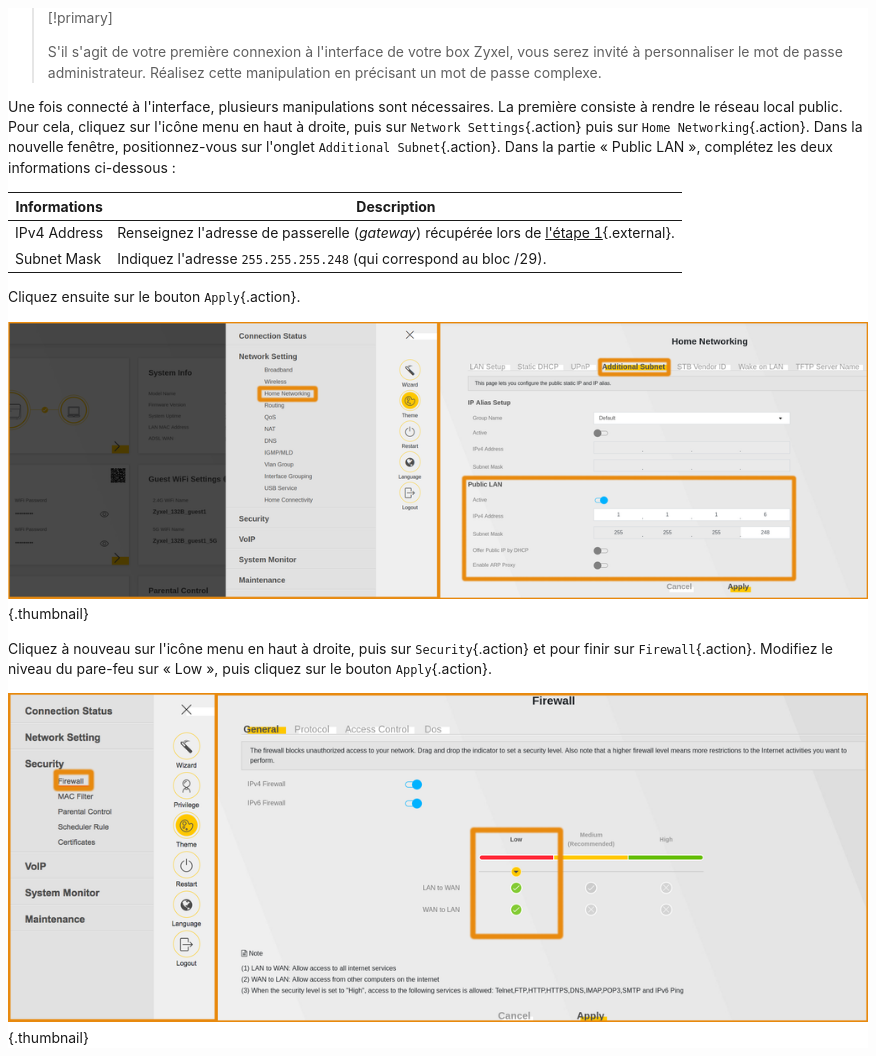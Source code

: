 > [!primary]
>
> S'il s'agit de votre première connexion à l'interface de votre box Zyxel, vous serez invité à personnaliser le mot de passe administrateur. Réalisez cette manipulation en précisant un mot de passe complexe. 
>

Une fois connecté à l'interface, plusieurs manipulations sont nécessaires. La première consiste à rendre le réseau local public. Pour cela, cliquez sur l'icône menu en haut à droite, puis sur  `Network Settings`{.action} puis sur `Home Networking`{.action}. Dans la nouvelle fenêtre, positionnez-vous sur l'onglet `Additional Subnet`{.action}. Dans la partie « Public LAN », complétez les deux informations ci-dessous :

|Informations|Description|
|---|---|
|IPv4 Address|Renseignez l'adresse de passerelle (_gateway_) récupérée lors de [l'étape 1](./#etape-1-retrouver-les-ip-associees-a-votre-acces){.external}.|
|Subnet Mask|Indiquez l'adresse `255.255.255.248` (qui correspond au bloc /29).|

Cliquez ensuite sur le bouton `Apply`{.action}.

![blocip](images/blocip-step8.png){.thumbnail}

Cliquez à nouveau sur l'icône menu en haut à droite, puis sur `Security`{.action} et pour finir sur `Firewall`{.action}. Modifiez le niveau du pare-feu sur « Low », puis cliquez sur le bouton `Apply`{.action}.

![blocip](images/blocip-step9.png){.thumbnail}

